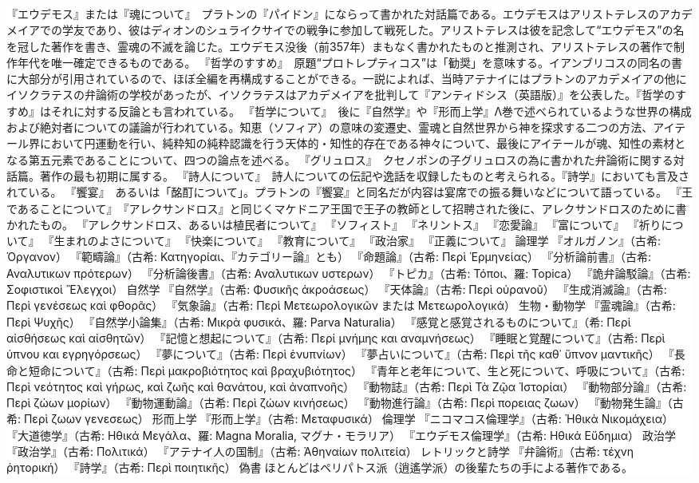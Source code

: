 『エウデモス』または『魂について』　プラトンの『パイドン』にならって書かれた対話篇である。エウデモスはアリストテレスのアカデメイアでの学友であり、彼はディオンのシュライクサイでの戦争に参加して戦死した。アリストテレスは彼を記念して“エウデモス”の名を冠した著作を書き、霊魂の不滅を論じた。エウデモス没後（前357年）まもなく書かれたものと推測され、アリストテレスの著作で制作年代を唯一確定できるものである。
『哲学のすすめ』　原題“プロトレプティコス”は「勧奨」を意味する。イアンブリコスの同名の書に大部分が引用されているので、ほぼ全編を再構成することができる。一説によれば、当時アテナイにはプラトンのアカデメイアの他にイソクラテスの弁論術の学校があったが、イソクラテスはアカデメイアを批判して『アンティドシス（英語版）』を公表した。『哲学のすすめ』はそれに対する反論とも言われている。
『哲学について』　後に『自然学』や『形而上学』Λ巻で述べられているような世界の構成および絶対者についての議論が行われている。知恵（ソフィア）の意味の変遷史、霊魂と自然世界から神を探求する二つの方法、アイテール界において円運動を行い、純粋知の純粋認識を行う天体的・知性的存在である神々について、最後にアイテールが魂、知性の素材となる第五元素であることについて、四つの論点を述べる。
『グリュロス』　クセノポンの子グリュロスの為に書かれた弁論術に関する対話篇。著作の最も初期に属する。
『詩人について』　詩人についての伝記や逸話を収録したものと考えられる。『詩学』においても言及されている。
『饗宴』　あるいは「酩酊について」。プラトンの『饗宴』と同名だが内容は宴席での振る舞いなどについて語っている。
『王であることについて』　『アレクサンドロス』と同じくマケドニア王国で王子の教師として招聘された後に、アレクサンドロスのために書かれたもの。
『アレクサンドロス、あるいは植民者について』
『ソフィスト』
『ネリントス』
『恋愛論』
『富について』
『祈りについて』
『生まれのよさについて』
『快楽について』
『教育について』
『政治家』
『正義について』
論理学
『オルガノン』（古希: Όργανον）
『範疇論』（古希: Κατηγορίαι、『カテゴリー論』とも）
『命題論』（古希: Περὶ Ἑρμηνείας）
『分析論前書』（古希: Αναλυτικων πρότερων）
『分析論後書』（古希: Αναλυτικων υστερων）
『トピカ』（古希: Τόποι、羅: Topica）
『詭弁論駁論』（古希: Σοφιστικοὶ Ἔλεγχοι）
自然学
『自然学』（古希: Φυσικῆς ἀκροάσεως）
『天体論』（古希: Περὶ οὐρανοῦ）
『生成消滅論』（古希: Περὶ γενέσεως καὶ φθορᾶς）
『気象論』（古希: Περὶ Μετεωρολογικῶν または Μετεωρολογικά）
生物・動物学
『霊魂論』（古希: Περὶ Ψυχῆς）
『自然学小論集』（古希: Μικρὰ φυσικά、羅: Parva Naturalia）
『感覚と感覚されるものについて』（希: Περὶ αἰσθήσεως καὶ αἰσθητῶν）
『記憶と想起について』（古希: Περί μνήμης και αναμνήσεως）
『睡眠と覚醒について』（古希: Περὶ ύπνου και εγρηγόρσεως）
『夢について』（古希: Περὶ ἐνυπνίων）
『夢占いについて』（古希: Περὶ τῆς καθ᾽ ὕπνον μαντικῆς）
『長命と短命について』（古希: Περὶ μακροβιότητος καὶ βραχυβιότητος）
『青年と老年について、生と死について、呼吸について』（古希: Περὶ νεότητος καὶ γήρως, καὶ ζωῆς καὶ θανάτου, καὶ ἀναπνοῆς）
『動物誌』（古希: Περὶ Τὰ Ζῷα Ἱστορίαι）
『動物部分論』（古希: Περὶ ζώων μορίων）
『動物運動論』（古希: Περὶ ζώων κινήσεως）
『動物進行論』（古希: Περὶ πορειας ζωων）
『動物発生論』（古希: Περὶ ζωων γενεσεως）
形而上学
『形而上学』（古希: Μεταφυσικά）
倫理学
『ニコマコス倫理学』（古希: Ἠθικὰ Νικομάχεια）
『大道徳学』（古希: Ηθικά Μεγάλα、羅: Magna Moralia, マグナ・モラリア）
『エウデモス倫理学』（古希: Ηθικά Εὔδημια）
政治学
『政治学』（古希: Πολιτικά）
『アテナイ人の国制』（古希: Ἀθηναίων πολιτεία）
レトリックと詩学
『弁論術』（古希: τέχνη ῥητορική）
『詩学』（古希: Περὶ ποιητικῆς）
偽書
ほとんどはペリパトス派（逍遙学派）の後輩たちの手による著作である。